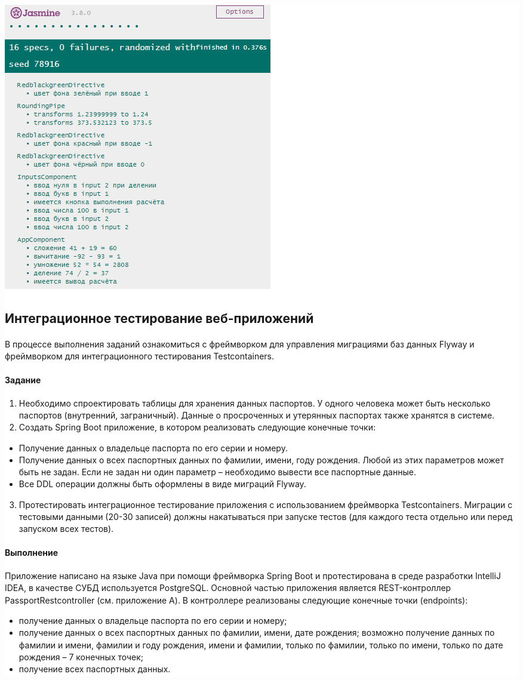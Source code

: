 ![](about/5-testing-result.png)

## Интеграционное тестирование веб-приложений <a name="lab2"></a>
В процессе выполнения заданий ознакомиться с фреймворком для управления миграциями баз данных Flyway и фреймворком для интеграционного тестирования Testcontainers.

#### Задание
1.	Необходимо спроектировать таблицы для хранения данных паспортов. У одного человека может быть несколько паспортов (внутренний, заграничный). Данные о просроченных и утерянных паспортах также хранятся в системе.
2.	Создать Spring Boot приложение, в котором реализовать следующие конечные точки: 
*   Получение данных о владельце паспорта по его серии и номеру.
*   Получение данных о всех паспортных данных по фамилии, имени, году рождения. Любой из этих параметров может быть не задан. Если не задан ни один параметр – необходимо вывести все паспортные данные.
*   Все DDL операции должны быть оформлены в виде миграций Flyway.
3.  Протестировать интеграционное тестирование приложения с использованием фреймворка Testcontainers. Миграции с тестовыми данными (20-30 записей) должны накатываться при запуске тестов (для каждого теста отдельно или перед запуском всех тестов).

#### Выполнение
Приложение написано на языке Java при помощи фреймворка Spring Boot и протестирована в среде разработки IntelliJ IDEA, в качестве СУБД используется PostgreSQL.
Основной частью приложения является REST-контроллер PassportRestcontroller (см. приложение А). В контроллере реализованы следующие конечные точки (endpoints): 
*   получение данных о владельце паспорта по его серии и номеру;
*   получение данных о всех паспортных данных по фамилии, имени, дате рождения; возможно получение данных по фамилии и имени, фамилии и году рождения, имени и фамилии, только по фамилии, только по имени, только по дате рождения – 7 конечных точек;
*   получение всех паспортных данных.
